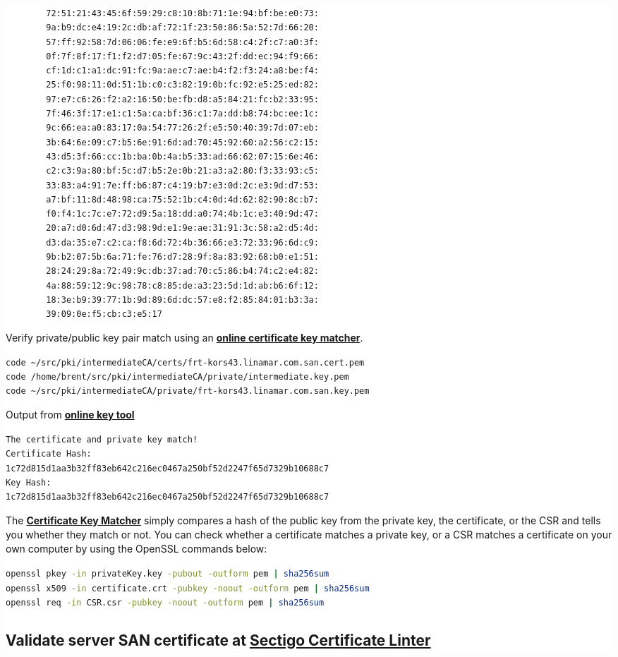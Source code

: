 ```bash
        72:51:21:43:45:6f:59:29:c8:10:8b:71:1e:94:bf:be:e0:73:
        9a:b9:dc:e4:19:2c:db:af:72:1f:23:50:86:5a:52:7d:66:20:
        57:ff:92:58:7d:06:06:fe:e9:6f:b5:6d:58:c4:2f:c7:a0:3f:
        0f:7f:8f:17:f1:f2:d7:05:fe:67:9c:43:2f:dd:ec:94:f9:66:
        cf:1d:c1:a1:dc:91:fc:9a:ae:c7:ae:b4:f2:f3:24:a8:be:f4:
        25:f0:98:11:0d:51:1b:c0:c3:82:19:0b:fc:92:e5:25:ed:82:
        97:e7:c6:26:f2:a2:16:50:be:fb:d8:a5:84:21:fc:b2:33:95:
        7f:46:3f:17:e1:c1:5a:ca:bf:36:c1:7a:dd:b8:74:bc:ee:1c:
        9c:66:ea:a0:83:17:0a:54:77:26:2f:e5:50:40:39:7d:07:eb:
        3b:64:6e:09:c7:b5:6e:91:6d:ad:70:45:92:60:a2:56:c2:15:
        43:d5:3f:66:cc:1b:ba:0b:4a:b5:33:ad:66:62:07:15:6e:46:
        c2:c3:9a:80:bf:5c:d7:b5:2e:0b:21:a3:a2:80:f3:33:93:c5:
        33:83:a4:91:7e:ff:b6:87:c4:19:b7:e3:0d:2c:e3:9d:d7:53:
        a7:bf:11:8d:48:98:ca:75:52:1b:c4:0d:4d:62:82:90:8c:b7:
        f0:f4:1c:7c:e7:72:d9:5a:18:dd:a0:74:4b:1c:e3:40:9d:47:
        20:a7:d0:6d:47:d3:98:9d:e1:9e:ae:31:91:3c:58:a2:d5:4d:
        d3:da:35:e7:c2:ca:f8:6d:72:4b:36:66:e3:72:33:96:6d:c9:
        9b:b2:07:5b:6a:71:fe:76:d7:28:9f:8a:83:92:68:b0:e1:51:
        28:24:29:8a:72:49:9c:db:37:ad:70:c5:86:b4:74:c2:e4:82:
        4a:88:59:12:9c:98:78:c8:85:de:a3:23:5d:1d:ab:b6:6f:12:
        18:3e:b9:39:77:1b:9d:89:6d:dc:57:e8:f2:85:84:01:b3:3a:
        39:09:0e:f5:cb:c3:e5:17
```

Verify private/public key pair match using an **[online certificate key matcher](https://www.sslshopper.com/certificate-key-matcher.html)**.

```bash
code ~/src/pki/intermediateCA/certs/frt-kors43.linamar.com.san.cert.pem
code /home/brent/src/pki/intermediateCA/private/intermediate.key.pem
code ~/src/pki/intermediateCA/private/frt-kors43.linamar.com.san.key.pem
```

Output from **[online key tool](https://www.sslshopper.com/certificate-key-matcher.html)**

```bash
The certificate and private key match!
Certificate Hash:
1c72d815d1aa3b32ff83eb642c216ec0467a250bf52d2247f65d7329b10688c7
Key Hash:
1c72d815d1aa3b32ff83eb642c216ec0467a250bf52d2247f65d7329b10688c7
```

The **[Certificate Key Matcher](https://www.sslshopper.com/certificate-key-matcher.html)** simply compares a hash of the public key from the private key, the certificate, or the CSR and tells you whether they match or not. You can check whether a certificate matches a private key, or a CSR matches a certificate on your own computer by using the OpenSSL commands below:

```bash
openssl pkey -in privateKey.key -pubout -outform pem | sha256sum
openssl x509 -in certificate.crt -pubkey -noout -outform pem | sha256sum
openssl req -in CSR.csr -pubkey -noout -outform pem | sha256sum
```

## Validate server SAN certificate at **[Sectigo Certificate Linter](https://crt.sh/lintcert)**
